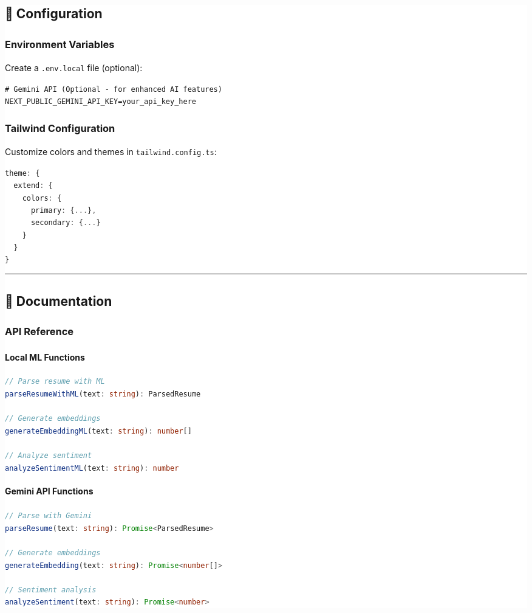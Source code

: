 
## 🔧 Configuration

### Environment Variables

Create a `.env.local` file (optional):

```env
# Gemini API (Optional - for enhanced AI features)
NEXT_PUBLIC_GEMINI_API_KEY=your_api_key_here
```

### Tailwind Configuration

Customize colors and themes in `tailwind.config.ts`:

```typescript
theme: {
  extend: {
    colors: {
      primary: {...},
      secondary: {...}
    }
  }
}
```

---

## 📖 Documentation

### API Reference

#### Local ML Functions

```typescript
// Parse resume with ML
parseResumeWithML(text: string): ParsedResume

// Generate embeddings
generateEmbeddingML(text: string): number[]

// Analyze sentiment
analyzeSentimentML(text: string): number
```

#### Gemini API Functions

```typescript
// Parse with Gemini
parseResume(text: string): Promise<ParsedResume>

// Generate embeddings
generateEmbedding(text: string): Promise<number[]>

// Sentiment analysis
analyzeSentiment(text: string): Promise<number>
```
